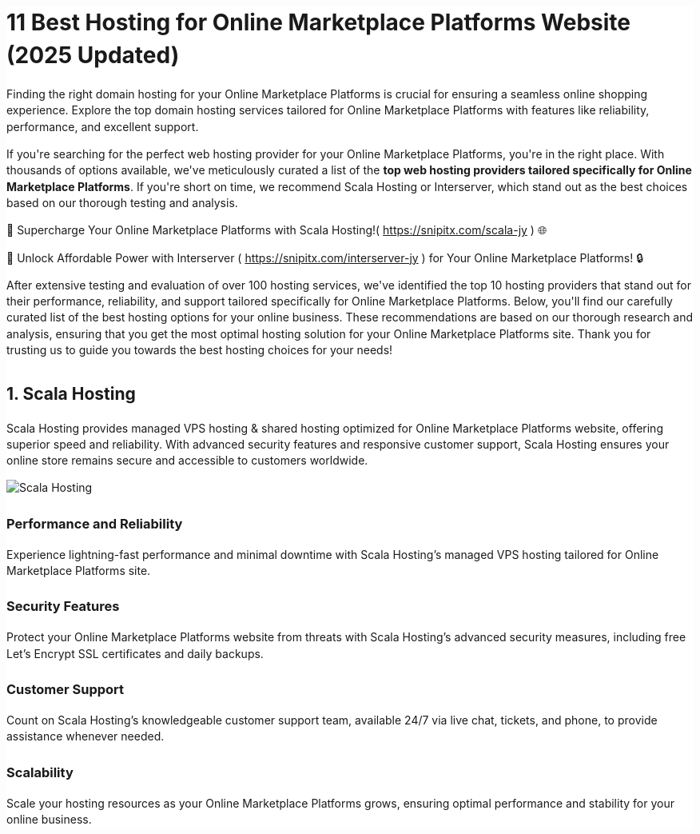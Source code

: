 # 11 Best Hosting for Online Marketplace Platforms Website (2025 Updated)

Finding the right domain hosting for your Online Marketplace Platforms is crucial for ensuring a seamless online shopping experience. Explore the top domain hosting services tailored for Online Marketplace Platforms with features like reliability, performance, and excellent support.

If you're searching for the perfect web hosting provider for your Online Marketplace Platforms, you're in the right place. With thousands of options available, we've meticulously curated a list of the **top web hosting providers tailored specifically for Online Marketplace Platforms**. If you're short on time, we recommend Scala Hosting or Interserver, which stand out as the best choices based on our thorough testing and analysis.

🚀 Supercharge Your Online Marketplace Platforms with Scala Hosting!( https://snipitx.com/scala-jy ) 🌐 

💸 Unlock Affordable Power with Interserver ( https://snipitx.com/interserver-jy ) for Your Online Marketplace Platforms! 🔒

After extensive testing and evaluation of over 100 hosting services, we've identified the top 10 hosting providers that stand out for their performance, reliability, and support tailored specifically for Online Marketplace Platforms. Below, you'll find our carefully curated list of the best hosting options for your online business. These recommendations are based on our thorough research and analysis, ensuring that you get the most optimal hosting solution for your Online Marketplace Platforms site. Thank you for trusting us to guide you towards the best hosting choices for your needs!

## 1. Scala Hosting

Scala Hosting provides managed VPS hosting & shared hosting optimized for Online Marketplace Platforms website, offering superior speed and reliability. With advanced security features and responsive customer support, Scala Hosting ensures your online store remains secure and accessible to customers worldwide.

![Scala Hosting](https://i.imgur.com/uJ5JIK3.png "Scala Web Hosting")

### Performance and Reliability
Experience lightning-fast performance and minimal downtime with Scala Hosting’s managed VPS hosting tailored for Online Marketplace Platforms site.

### Security Features
Protect your Online Marketplace Platforms website from threats with Scala Hosting’s advanced security measures, including free Let’s Encrypt SSL certificates and daily backups.

### Customer Support
Count on Scala Hosting’s knowledgeable customer support team, available 24/7 via live chat, tickets, and phone, to provide assistance whenever needed.

### Scalability
Scale your hosting resources as your Online Marketplace Platforms grows, ensuring optimal performance and stability for your online business.
